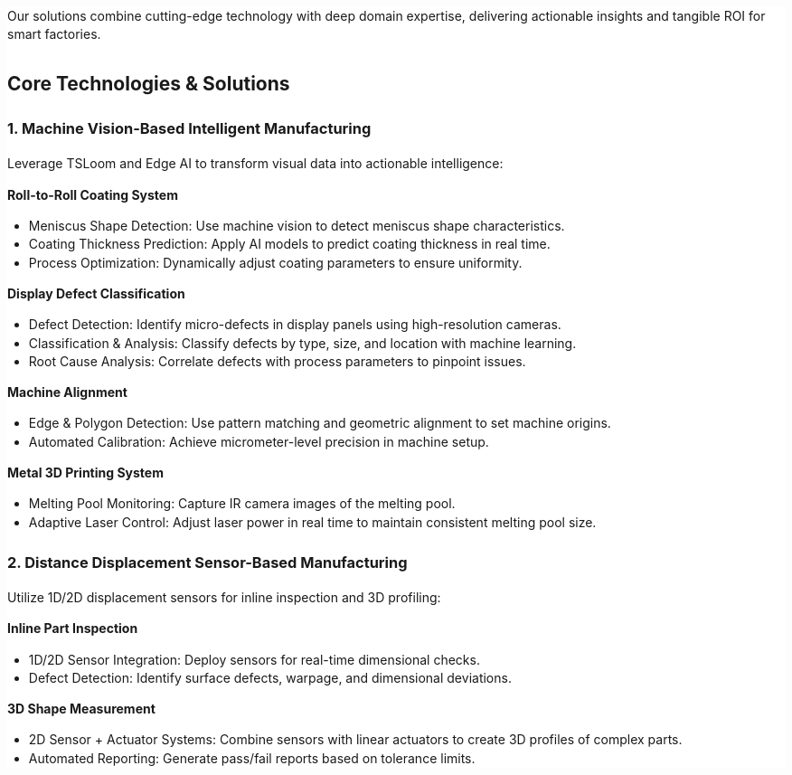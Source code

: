 Our solutions combine cutting-edge technology with deep domain expertise, delivering actionable insights and tangible ROI for smart factories.

## Core Technologies & Solutions

### 1. Machine Vision-Based Intelligent Manufacturing
Leverage TSLoom and Edge AI to transform visual data into actionable intelligence:

**Roll-to-Roll Coating System**
- Meniscus Shape Detection: Use machine vision to detect meniscus shape characteristics.
- Coating Thickness Prediction: Apply AI models to predict coating thickness in real time.
- Process Optimization: Dynamically adjust coating parameters to ensure uniformity.

**Display Defect Classification**
- Defect Detection: Identify micro-defects in display panels using high-resolution cameras.
- Classification & Analysis: Classify defects by type, size, and location with machine learning.
- Root Cause Analysis: Correlate defects with process parameters to pinpoint issues.

**Machine Alignment**
- Edge & Polygon Detection: Use pattern matching and geometric alignment to set machine origins.
- Automated Calibration: Achieve micrometer-level precision in machine setup.

**Metal 3D Printing System**
- Melting Pool Monitoring: Capture IR camera images of the melting pool.
- Adaptive Laser Control: Adjust laser power in real time to maintain consistent melting pool size.

### 2. Distance Displacement Sensor-Based Manufacturing
Utilize 1D/2D displacement sensors for inline inspection and 3D profiling:

**Inline Part Inspection**
- 1D/2D Sensor Integration: Deploy sensors for real-time dimensional checks.
- Defect Detection: Identify surface defects, warpage, and dimensional deviations.

**3D Shape Measurement**
- 2D Sensor + Actuator Systems: Combine sensors with linear actuators to create 3D profiles of complex parts.
- Automated Reporting: Generate pass/fail reports based on tolerance limits.
